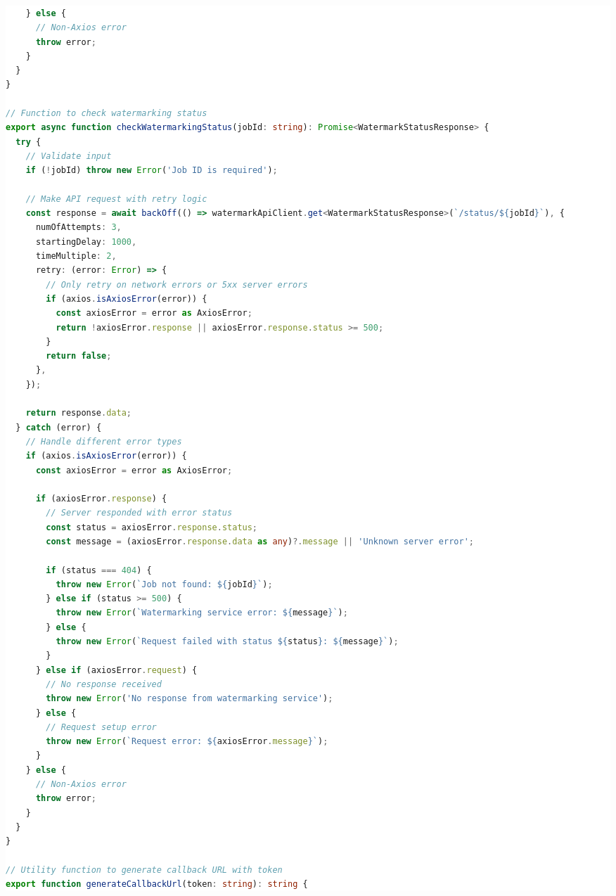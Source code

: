 ```typescript
    } else {
      // Non-Axios error
      throw error;
    }
  }
}

// Function to check watermarking status
export async function checkWatermarkingStatus(jobId: string): Promise<WatermarkStatusResponse> {
  try {
    // Validate input
    if (!jobId) throw new Error('Job ID is required');
    
    // Make API request with retry logic
    const response = await backOff(() => watermarkApiClient.get<WatermarkStatusResponse>(`/status/${jobId}`), {
      numOfAttempts: 3,
      startingDelay: 1000,
      timeMultiple: 2,
      retry: (error: Error) => {
        // Only retry on network errors or 5xx server errors
        if (axios.isAxiosError(error)) {
          const axiosError = error as AxiosError;
          return !axiosError.response || axiosError.response.status >= 500;
        }
        return false;
      },
    });
    
    return response.data;
  } catch (error) {
    // Handle different error types
    if (axios.isAxiosError(error)) {
      const axiosError = error as AxiosError;
      
      if (axiosError.response) {
        // Server responded with error status
        const status = axiosError.response.status;
        const message = (axiosError.response.data as any)?.message || 'Unknown server error';
        
        if (status === 404) {
          throw new Error(`Job not found: ${jobId}`);
        } else if (status >= 500) {
          throw new Error(`Watermarking service error: ${message}`);
        } else {
          throw new Error(`Request failed with status ${status}: ${message}`);
        }
      } else if (axiosError.request) {
        // No response received
        throw new Error('No response from watermarking service');
      } else {
        // Request setup error
        throw new Error(`Request error: ${axiosError.message}`);
      }
    } else {
      // Non-Axios error
      throw error;
    }
  }
}

// Utility function to generate callback URL with token
export function generateCallbackUrl(token: string): string {
```